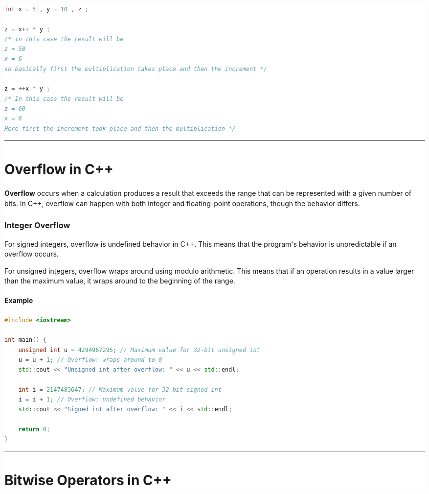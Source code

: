```cpp 
int x = 5 , y = 10 , z ;

z = x++ * y ;
/* In this case the result will be 
z = 50 
x = 6 
so basically first the multiplication takes place and then the increment */

z = ++x * y ; 
/* In this case the result will be 
z = 60 
x = 6 
Here first the increment took place and then the multiplication */
```
---
# Overflow in C++

**Overflow** occurs when a calculation produces a result that exceeds the range that can be represented with a given number of bits. In C++, overflow can happen with both integer and floating-point operations, though the behavior differs.

### Integer Overflow

For signed integers, overflow is undefined behavior in C++. This means that the program's behavior is unpredictable if an overflow occurs.

For unsigned integers, overflow wraps around using modulo arithmetic. This means that if an operation results in a value larger than the maximum value, it wraps around to the beginning of the range.

#### Example

```cpp
#include <iostream>

int main() {
    unsigned int u = 4294967295; // Maximum value for 32-bit unsigned int
    u = u + 1; // Overflow: wraps around to 0
    std::cout << "Unsigned int after overflow: " << u << std::endl;

    int i = 2147483647; // Maximum value for 32-bit signed int
    i = i + 1; // Overflow: undefined behavior
    std::cout << "Signed int after overflow: " << i << std::endl;

    return 0;
}
```
---
# Bitwise Operators in C++
